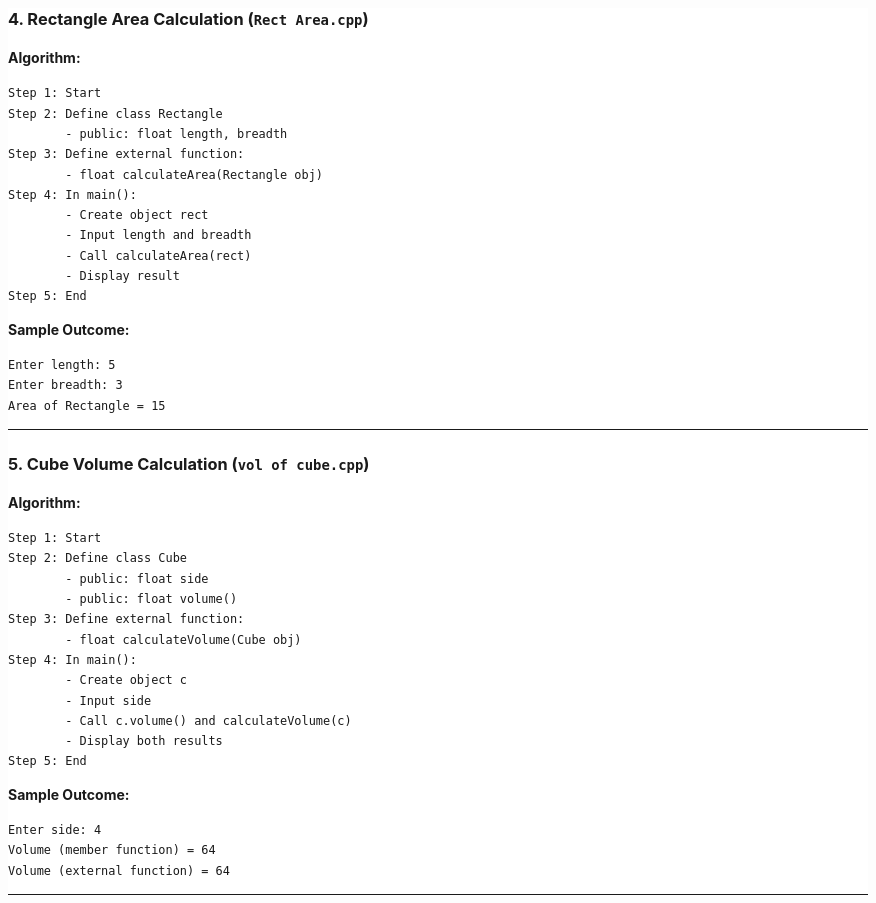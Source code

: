 
### **4. Rectangle Area Calculation (`Rect Area.cpp`)**

**Algorithm:**

```
Step 1: Start
Step 2: Define class Rectangle
        - public: float length, breadth
Step 3: Define external function:
        - float calculateArea(Rectangle obj)
Step 4: In main():
        - Create object rect
        - Input length and breadth
        - Call calculateArea(rect)
        - Display result
Step 5: End
```

**Sample Outcome:**

```
Enter length: 5
Enter breadth: 3
Area of Rectangle = 15
```

---

### **5. Cube Volume Calculation (`vol of cube.cpp`)**

**Algorithm:**

```
Step 1: Start
Step 2: Define class Cube
        - public: float side
        - public: float volume()
Step 3: Define external function:
        - float calculateVolume(Cube obj)
Step 4: In main():
        - Create object c
        - Input side
        - Call c.volume() and calculateVolume(c)
        - Display both results
Step 5: End
```

**Sample Outcome:**

```
Enter side: 4
Volume (member function) = 64
Volume (external function) = 64
```

---